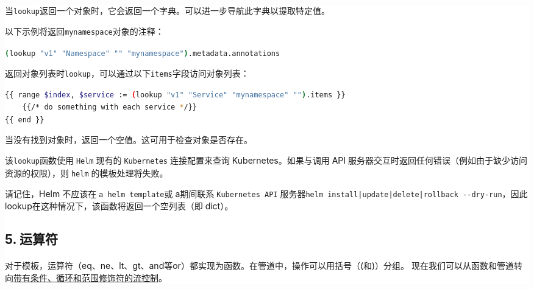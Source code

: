 当`lookup`返回一个对象时，它会返回一个字典。可以进一步导航此字典以提取特定值。

以下示例将返回`mynamespace`对象的注释：

```bash
(lookup "v1" "Namespace" "" "mynamespace").metadata.annotations
```
返回对象列表时`lookup`，可以通过以下`items`字段访问对象列表：

```bash
{{ range $index, $service := (lookup "v1" "Service" "mynamespace" "").items }}
    {{/* do something with each service */}}
{{ end }}
```
当没有找到对象时，返回一个空值。这可用于检查对象是否存在。

该`lookup`函数使用 `Helm` 现有的 `Kubernetes` 连接配置来查询 Kubernetes。如果与调用 API 服务器交互时返回任何错误（例如由于缺少访问资源的权限），则 `helm` 的模板处理将失败。

请记住，Helm 不应该在 `a helm template`或 a期间联系 `Kubernetes API` 服务器`helm install|update|delete|rollback --dry-run`，因此lookup在这种情况下，该函数将返回一个空列表（即 dict）。

##  5. 运算符
对于模板，运算符（eq、ne、lt、gt、and等or）都实现为函数。在管道中，操作可以用括号（(和)）分组。
现在我们可以从函数和管道转向[带有条件、循环和范围修饰符的流控制](https://ghostwritten.blog.csdn.net/article/details/120305974)。
